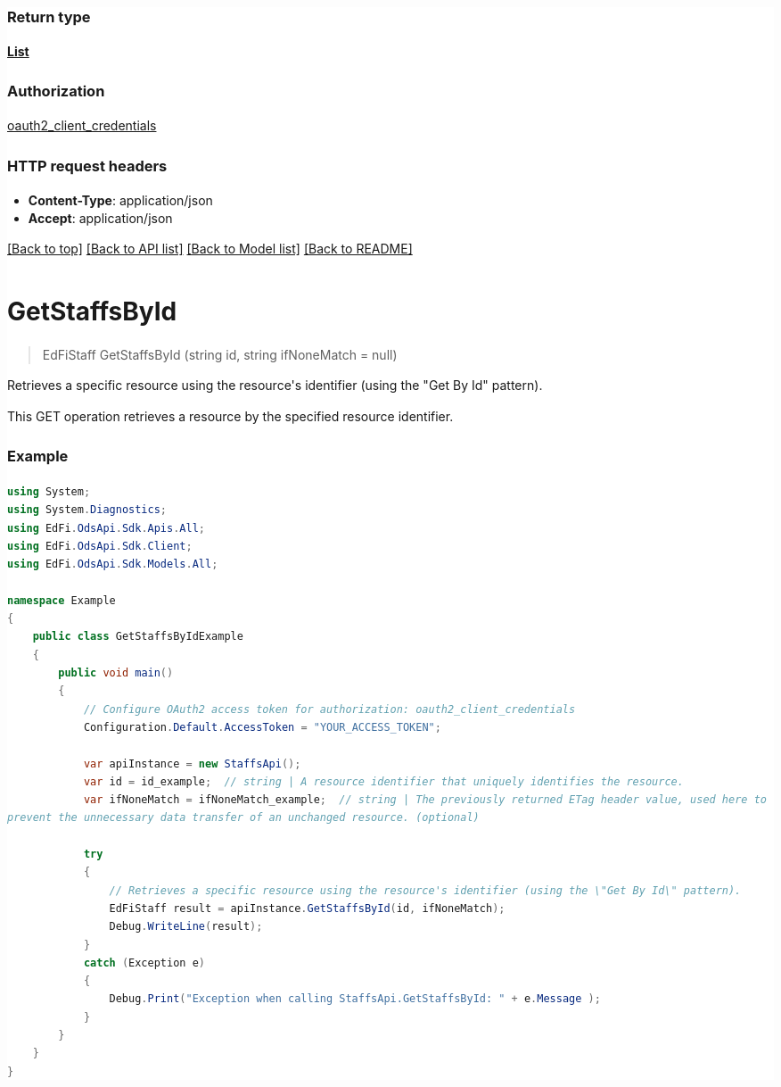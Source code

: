 ### Return type

[**List<EdFiStaff>**](EdFiStaff.md)

### Authorization

[oauth2_client_credentials](../README.md#oauth2_client_credentials)

### HTTP request headers

 - **Content-Type**: application/json
 - **Accept**: application/json

[[Back to top]](#) [[Back to API list]](../README.md#documentation-for-api-endpoints) [[Back to Model list]](../README.md#documentation-for-models) [[Back to README]](../README.md)

<a name="getstaffsbyid"></a>
# **GetStaffsById**
> EdFiStaff GetStaffsById (string id, string ifNoneMatch = null)

Retrieves a specific resource using the resource's identifier (using the \"Get By Id\" pattern).

This GET operation retrieves a resource by the specified resource identifier.

### Example
```csharp
using System;
using System.Diagnostics;
using EdFi.OdsApi.Sdk.Apis.All;
using EdFi.OdsApi.Sdk.Client;
using EdFi.OdsApi.Sdk.Models.All;

namespace Example
{
    public class GetStaffsByIdExample
    {
        public void main()
        {
            // Configure OAuth2 access token for authorization: oauth2_client_credentials
            Configuration.Default.AccessToken = "YOUR_ACCESS_TOKEN";

            var apiInstance = new StaffsApi();
            var id = id_example;  // string | A resource identifier that uniquely identifies the resource.
            var ifNoneMatch = ifNoneMatch_example;  // string | The previously returned ETag header value, used here to prevent the unnecessary data transfer of an unchanged resource. (optional) 

            try
            {
                // Retrieves a specific resource using the resource's identifier (using the \"Get By Id\" pattern).
                EdFiStaff result = apiInstance.GetStaffsById(id, ifNoneMatch);
                Debug.WriteLine(result);
            }
            catch (Exception e)
            {
                Debug.Print("Exception when calling StaffsApi.GetStaffsById: " + e.Message );
            }
        }
    }
}
```
